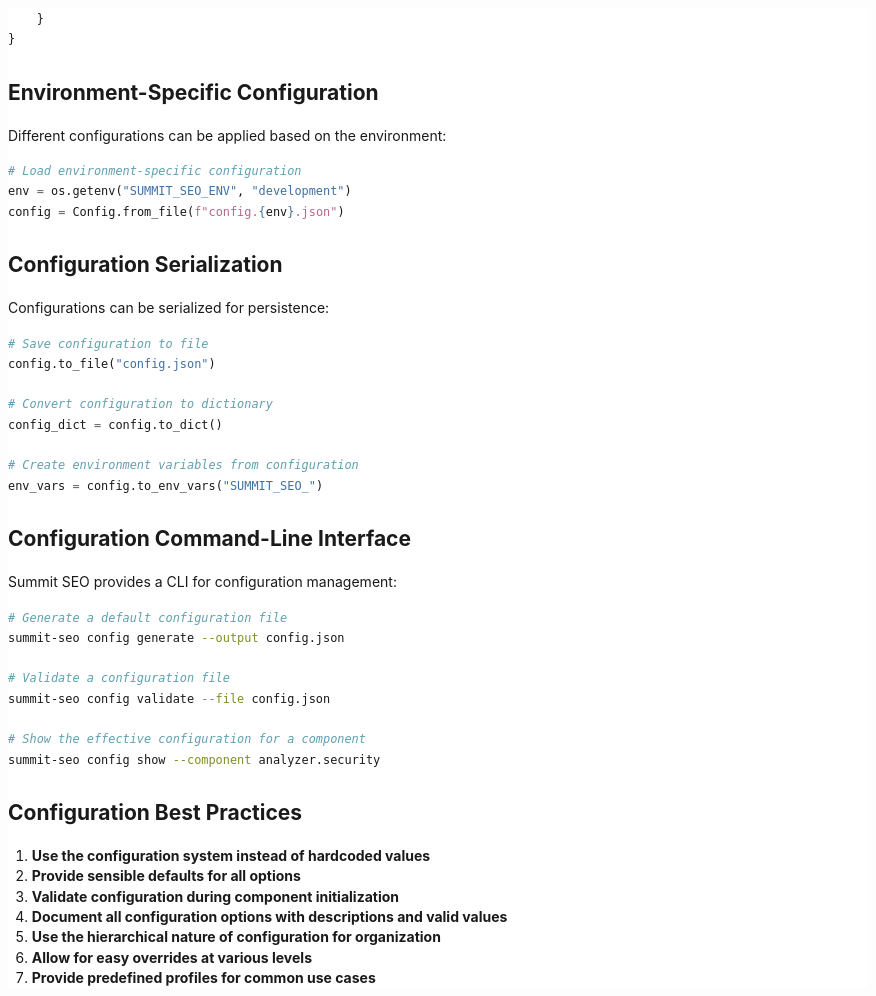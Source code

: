 ```python
    }
}
```

## Environment-Specific Configuration

Different configurations can be applied based on the environment:

```python
# Load environment-specific configuration
env = os.getenv("SUMMIT_SEO_ENV", "development")
config = Config.from_file(f"config.{env}.json")
```

## Configuration Serialization

Configurations can be serialized for persistence:

```python
# Save configuration to file
config.to_file("config.json")

# Convert configuration to dictionary
config_dict = config.to_dict()

# Create environment variables from configuration
env_vars = config.to_env_vars("SUMMIT_SEO_")
```

## Configuration Command-Line Interface

Summit SEO provides a CLI for configuration management:

```bash
# Generate a default configuration file
summit-seo config generate --output config.json

# Validate a configuration file
summit-seo config validate --file config.json

# Show the effective configuration for a component
summit-seo config show --component analyzer.security
```

## Configuration Best Practices

1. **Use the configuration system instead of hardcoded values**
2. **Provide sensible defaults for all options**
3. **Validate configuration during component initialization**
4. **Document all configuration options with descriptions and valid values**
5. **Use the hierarchical nature of configuration for organization**
6. **Allow for easy overrides at various levels**
7. **Provide predefined profiles for common use cases**
